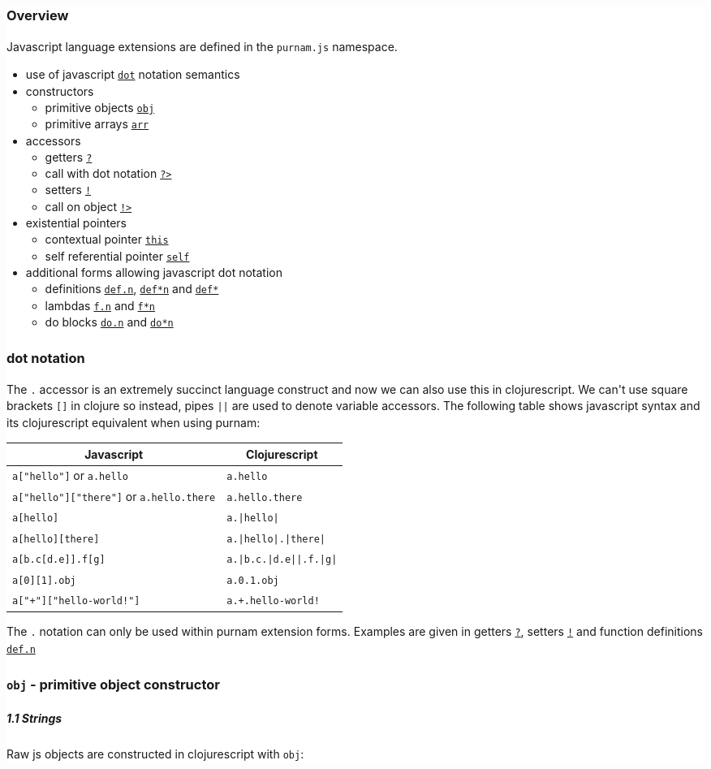 ### Overview ###

Javascript language extensions are defined in the `purnam.js` namespace. 

- use of javascript [`dot`](#dot-notation) notation semantics
- constructors
  - primitive objects [`obj`](#obj)
  - primitive arrays [`arr`](#arr)
- accessors 
  - getters [`?`](#getter)
  - call with dot notation [`?>`](#calln)
  - setters [`!`](#setter)
  - call on object [`!>`](#callobj)
- existential pointers
  - contextual pointer [`this`](#this)
  - self referential pointer [`self`](#self)
- additional forms allowing javascript dot notation
  - definitions [`def.n`](#defn), [`def*n`](#defnraw) and [`def*`](#defraw) 
  - lambdas [`f.n`](#defn) and [`f*n`](#fnraw)
  - do blocks [`do.n`](#don) and [`do*n`](#donraw)

<a name=dot-notation></a>
### dot notation
The `.` accessor is an extremely succinct language construct and now we can also use this in clojurescript. We can't use square brackets `[]` in clojure so instead, pipes `||` are used to
denote variable accessors. The following table shows javascript syntax and its clojurescript equivalent when using purnam:

|Javascript                               |Clojurescript                     |
|-----------------------------------------|----------------------------------|
|`a["hello"]` or `a.hello`                |`a.hello`                         |
|`a["hello"]["there"]` or `a.hello.there` |`a.hello.there`                   |
|`a[hello]`                               |<code>a.&#124;hello&#124;</code>  |
|`a[hello][there]`                        |<code>a.&#124;hello&#124;.&#124;there&#124;</code>    |
|`a[b.c[d.e]].f[g]`                       |<code>a.&#124;b.c.&#124;d.e&#124;&#124;.f.&#124;g&#124;</code>  |
|`a[0][1].obj`                            |`a.0.1.obj`                       |
|`a["+"]["hello-world!"]`                 |`a.+.hello-world!`                |

The `.` notation can only be used within purnam extension forms. Examples are given in getters [`?`](#getter), setters [`!`](Syntax-Overview#setter) and function definitions [`def.n`](Syntax-Overview#defn)

<a name=obj></a>
### `obj` - primitive object constructor

##### 1.1 Strings
Raw js objects are constructed in clojurescript with `obj`:

